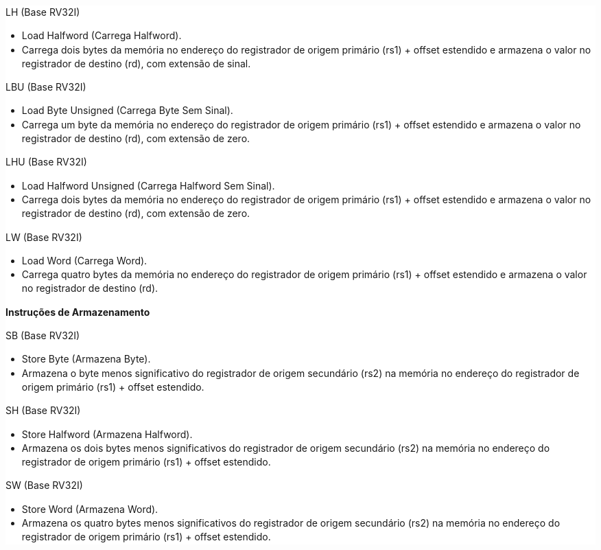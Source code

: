 LH (Base RV32I)
- Load Halfword (Carrega Halfword).
- Carrega dois bytes da memória no endereço do registrador de origem primário (rs1) + offset estendido e armazena o valor no registrador de destino (rd), com extensão de sinal.

LBU (Base RV32I)
- Load Byte Unsigned (Carrega Byte Sem Sinal).
- Carrega um byte da memória no endereço do registrador de origem primário (rs1) + offset estendido e armazena o valor no registrador de destino (rd), com extensão de zero.

LHU (Base RV32I)
- Load Halfword Unsigned (Carrega Halfword Sem Sinal).
- Carrega dois bytes da memória no endereço do registrador de origem primário (rs1) + offset estendido e armazena o valor no registrador de destino (rd), com extensão de zero.

LW (Base RV32I)
- Load Word (Carrega Word).
- Carrega quatro bytes da memória no endereço do registrador de origem primário (rs1) + offset estendido e armazena o valor no registrador de destino (rd).

**Instruções de Armazenamento**

SB (Base RV32I)
- Store Byte (Armazena Byte).
- Armazena o byte menos significativo do registrador de origem secundário (rs2)  na memória no endereço do registrador de origem primário (rs1) + offset estendido.

SH (Base RV32I)
- Store Halfword (Armazena Halfword).
- Armazena os dois bytes menos significativos do registrador de origem secundário (rs2)  na memória no endereço do registrador de origem primário (rs1) + offset estendido.

SW (Base RV32I)
- Store Word (Armazena Word).
- Armazena os quatro bytes menos significativos do registrador de origem secundário (rs2)  na memória no endereço do registrador de origem primário (rs1) + offset estendido.
